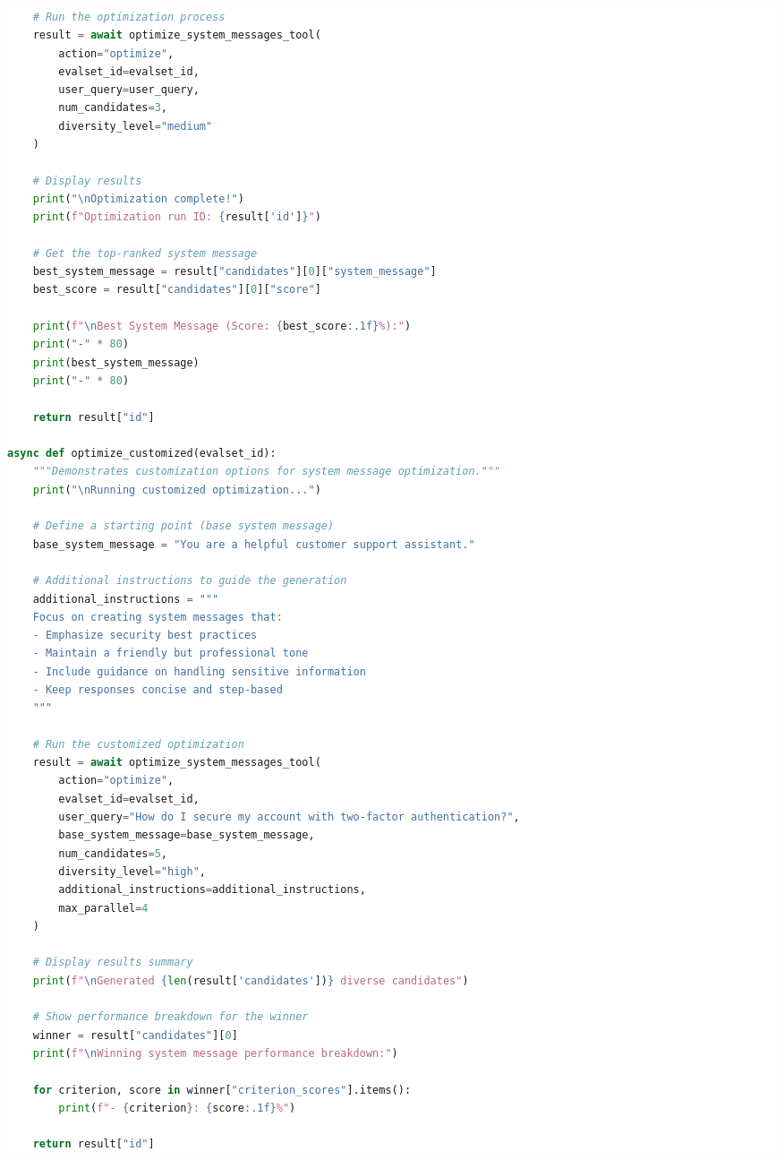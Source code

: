 ```python
    # Run the optimization process
    result = await optimize_system_messages_tool(
        action="optimize",
        evalset_id=evalset_id,
        user_query=user_query,
        num_candidates=3,
        diversity_level="medium"
    )
    
    # Display results
    print("\nOptimization complete!")
    print(f"Optimization run ID: {result['id']}")
    
    # Get the top-ranked system message
    best_system_message = result["candidates"][0]["system_message"]
    best_score = result["candidates"][0]["score"]
    
    print(f"\nBest System Message (Score: {best_score:.1f}%):")
    print("-" * 80)
    print(best_system_message)
    print("-" * 80)
    
    return result["id"]

async def optimize_customized(evalset_id):
    """Demonstrates customization options for system message optimization."""
    print("\nRunning customized optimization...")
    
    # Define a starting point (base system message)
    base_system_message = "You are a helpful customer support assistant."
    
    # Additional instructions to guide the generation
    additional_instructions = """
    Focus on creating system messages that:
    - Emphasize security best practices
    - Maintain a friendly but professional tone
    - Include guidance on handling sensitive information
    - Keep responses concise and step-based
    """
    
    # Run the customized optimization
    result = await optimize_system_messages_tool(
        action="optimize",
        evalset_id=evalset_id,
        user_query="How do I secure my account with two-factor authentication?",
        base_system_message=base_system_message,
        num_candidates=5,
        diversity_level="high",
        additional_instructions=additional_instructions,
        max_parallel=4
    )
    
    # Display results summary
    print(f"\nGenerated {len(result['candidates'])} diverse candidates")
    
    # Show performance breakdown for the winner
    winner = result["candidates"][0]
    print(f"\nWinning system message performance breakdown:")
    
    for criterion, score in winner["criterion_scores"].items():
        print(f"- {criterion}: {score:.1f}%")
    
    return result["id"]
```